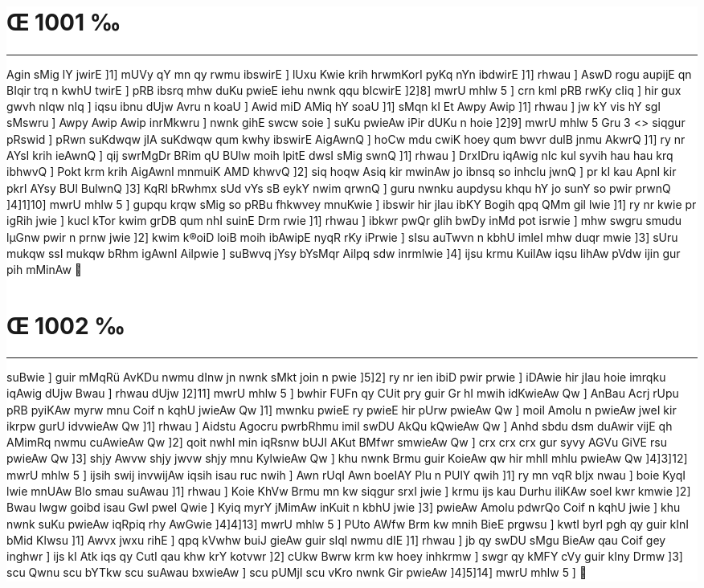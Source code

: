 # Œ 1001 ‰
---
Agin sMig lY jwirE ]1] mUVy qY mn qy rwmu ibswirE ] lUxu Kwie krih
hrwmKorI pyKq nYn ibdwirE ]1] rhwau ] AswD rogu aupijE qn BIqir
trq n kwhU twirE ] pRB ibsrq mhw duKu pwieE iehu nwnk qqu bIcwirE
]2]8] mwrU mhlw 5 ] crn kml pRB rwKy cIiq ] hir gux gwvh nIqw
nIq ] iqsu ibnu dUjw Avru n koaU ] Awid miD AMiq hY soaU ]1] sMqn kI
Et Awpy Awip ]1] rhwau ] jw kY vis hY sgl sMswru ] Awpy Awip Awip
inrMkwru ] nwnk gihE swcw soie ] suKu pwieAw iPir dUKu n hoie ]2]9]
mwrU mhlw 5 Gru 3
<> siqgur pRswid ]
pRwn suKdwqw jIA suKdwqw qum kwhy ibswirE AigAwnQ ] hoCw mdu cwiK
hoey qum bwvr dulB jnmu AkwrQ ]1] ry nr AYsI krih ieAwnQ ] qij
swrMgDr BRim qU BUlw moih lpitE dwsI sMig swnQ ]1] rhwau ] DrxIDru
iqAwig nIc kul syvih hau hau krq ibhwvQ ] Pokt krm krih
AigAwnI mnmuiK AMD khwvQ ]2] siq hoqw Asiq kir mwinAw jo ibnsq
so inhclu jwnQ ] pr kI kau ApnI kir pkrI AYsy BUl BulwnQ ]3] KqRI
bRwhmx sUd vYs sB eykY nwim qrwnQ ] guru nwnku aupdysu khqu hY jo sunY so
pwir prwnQ ]4]1]10] mwrU mhlw 5 ] gupqu krqw sMig so pRBu fhkwvey
mnuKwie ] ibswir hir jIau ibKY Bogih qpq QMm gil lwie ]1] ry nr
kwie pr igRih jwie ] kucl kTor kwim grDB qum nhI suinE Drm rwie
]1] rhwau ] ibkwr pwQr glih bwDy inMd pot isrwie ] mhw swgru smudu
lµGnw pwir n prnw jwie ]2] kwim k®oiD loiB moih ibAwipE nyqR rKy
iPrwie ] sIsu auTwvn n kbhU imleI mhw duqr mwie ]3] sUru mukqw ssI
mukqw bRhm igAwnI Ailpwie ] suBwvq jYsy bYsMqr Ailpq sdw inrmlwie
]4] ijsu krmu KuilAw iqsu lihAw pVdw ijin gur pih mMinAw

# Œ 1002 ‰
---
suBwie ] guir mMqRü AvKDu nwmu dInw jn nwnk sMkt join n pwie ]5]2]
ry nr ien ibiD pwir prwie ] iDAwie hir jIau hoie imrqku iqAwig dUjw
Bwau ] rhwau dUjw ]2]11] mwrU mhlw 5 ] bwhir FUFn qy CUit pry guir
Gr hI mwih idKwieAw Qw ] AnBau Acrj rUpu pRB pyiKAw myrw mnu Coif n
kqhU jwieAw Qw ]1] mwnku pwieE ry pwieE hir pUrw pwieAw Qw ] moil
Amolu n pwieAw jweI kir ikrpw gurU idvwieAw Qw ]1] rhwau ] Aidstu
Agocru pwrbRhmu imil swDU AkQu kQwieAw Qw ] Anhd sbdu dsm duAwir
vijE qh AMimRq nwmu cuAwieAw Qw ]2] qoit nwhI min iqRsnw bUJI AKut
BMfwr smwieAw Qw ] crx crx crx gur syvy AGVu GiVE rsu pwieAw Qw
]3] shjy Awvw shjy jwvw shjy mnu KylwieAw Qw ] khu nwnk Brmu guir
KoieAw qw hir mhlI mhlu pwieAw Qw ]4]3]12] mwrU mhlw 5 ] ijsih
swij invwijAw iqsih isau ruc nwih ] Awn rUqI Awn boeIAY Plu n PUlY
qwih ]1] ry mn vqR bIjx nwau ] boie KyqI lwie mnUAw Blo smau suAwau
]1] rhwau ] Koie KhVw Brmu mn kw siqgur srxI jwie ] krmu ijs kau
Durhu iliKAw soeI kwr kmwie ]2] Bwau lwgw goibd isau Gwl pweI Qwie
] Kyiq myrY jMimAw inKuit n kbhU jwie ]3] pwieAw Amolu pdwrQo Coif n
kqhU jwie ] khu nwnk suKu pwieAw iqRpiq rhy AwGwie ]4]4]13] mwrU
mhlw 5 ] PUto AWfw Brm kw mnih BieE prgwsu ] kwtI byrI pgh qy
guir kInI bMid Klwsu ]1] Awvx jwxu rihE ] qpq kVwhw buiJ gieAw
guir sIql nwmu dIE ]1] rhwau ] jb qy swDU sMgu BieAw qau Coif gey
inghwr ] ijs kI Atk iqs qy CutI qau khw krY kotvwr ]2] cUkw Bwrw
krm kw hoey inhkrmw ] swgr qy kMFY cVy guir kIny Drmw ]3] scu Qwnu
scu bYTkw scu suAwau bxwieAw ] scu pUMjI scu vKro nwnk Gir pwieAw
]4]5]14] mwrU mhlw 5 ]
